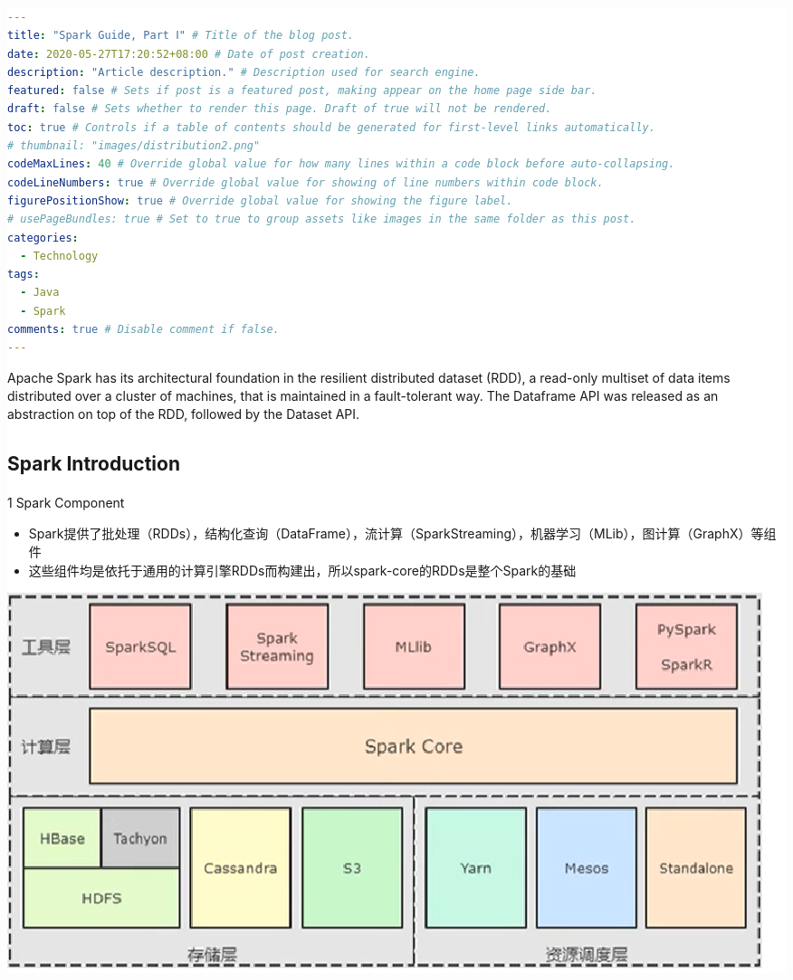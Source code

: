 ```yaml
---
title: "Spark Guide, Part Ⅰ" # Title of the blog post.
date: 2020-05-27T17:20:52+08:00 # Date of post creation.
description: "Article description." # Description used for search engine.
featured: false # Sets if post is a featured post, making appear on the home page side bar.
draft: false # Sets whether to render this page. Draft of true will not be rendered.
toc: true # Controls if a table of contents should be generated for first-level links automatically.
# thumbnail: "images/distribution2.png"
codeMaxLines: 40 # Override global value for how many lines within a code block before auto-collapsing.
codeLineNumbers: true # Override global value for showing of line numbers within code block.
figurePositionShow: true # Override global value for showing the figure label.
# usePageBundles: true # Set to true to group assets like images in the same folder as this post.
categories:
  - Technology
tags:
  - Java
  - Spark
comments: true # Disable comment if false.
---
```

Apache Spark has its architectural foundation in the resilient distributed dataset (RDD), a read-only multiset of data items distributed over a cluster of machines, that is maintained in a fault-tolerant way. The Dataframe API was released as an abstraction on top of the RDD, followed by the Dataset API.


## Spark Introduction

1 Spark Component

+ Spark提供了批处理（RDDs），结构化查询（DataFrame），流计算（SparkStreaming），机器学习（MLib），图计算（GraphX）等组件
+ 这些组件均是依托于通用的计算引擎RDDs而构建出，所以spark-core的RDDs是整个Spark的基础

![sparkStructure](/posts/picture/sparkStructure.png "sparkStructure")
